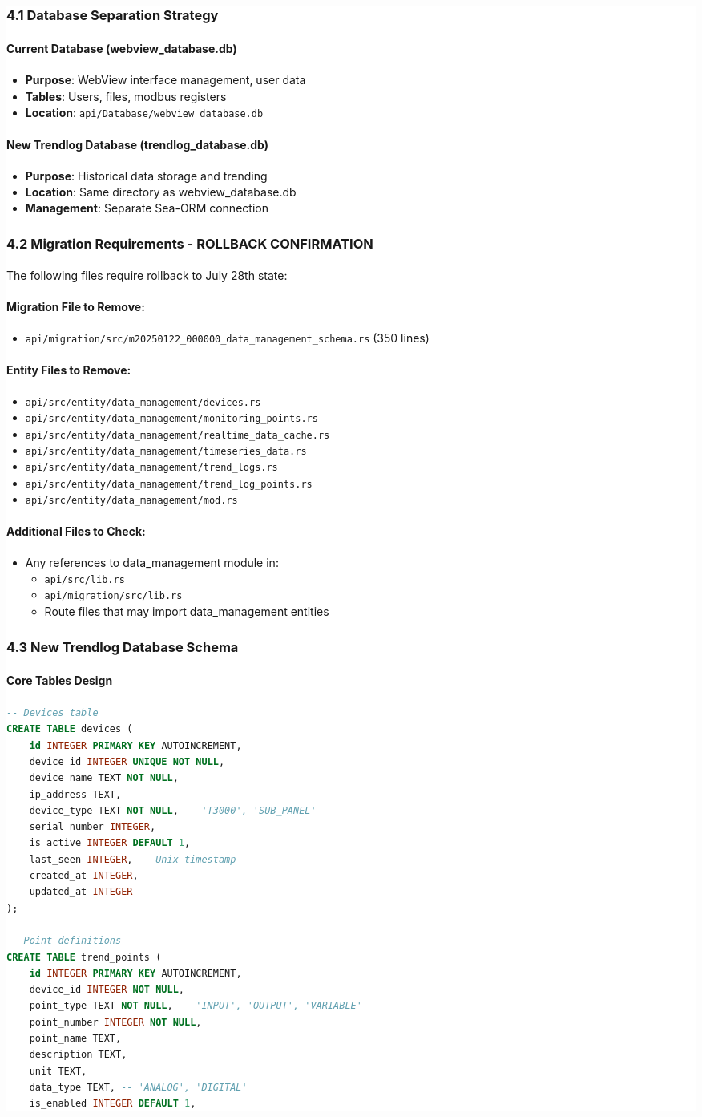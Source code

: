 ### 4.1 Database Separation Strategy

#### Current Database (webview_database.db)
- **Purpose**: WebView interface management, user data
- **Tables**: Users, files, modbus registers
- **Location**: `api/Database/webview_database.db`

#### New Trendlog Database (trendlog_database.db)
- **Purpose**: Historical data storage and trending
- **Location**: Same directory as webview_database.db
- **Management**: Separate Sea-ORM connection

### 4.2 Migration Requirements - ROLLBACK CONFIRMATION

The following files require rollback to July 28th state:

#### Migration File to Remove:
- `api/migration/src/m20250122_000000_data_management_schema.rs` (350 lines)

#### Entity Files to Remove:
- `api/src/entity/data_management/devices.rs`
- `api/src/entity/data_management/monitoring_points.rs`
- `api/src/entity/data_management/realtime_data_cache.rs`
- `api/src/entity/data_management/timeseries_data.rs`
- `api/src/entity/data_management/trend_logs.rs`
- `api/src/entity/data_management/trend_log_points.rs`
- `api/src/entity/data_management/mod.rs`

#### Additional Files to Check:
- Any references to data_management module in:
  - `api/src/lib.rs`
  - `api/migration/src/lib.rs`
  - Route files that may import data_management entities

### 4.3 New Trendlog Database Schema

#### Core Tables Design

```sql
-- Devices table
CREATE TABLE devices (
    id INTEGER PRIMARY KEY AUTOINCREMENT,
    device_id INTEGER UNIQUE NOT NULL,
    device_name TEXT NOT NULL,
    ip_address TEXT,
    device_type TEXT NOT NULL, -- 'T3000', 'SUB_PANEL'
    serial_number INTEGER,
    is_active INTEGER DEFAULT 1,
    last_seen INTEGER, -- Unix timestamp
    created_at INTEGER,
    updated_at INTEGER
);

-- Point definitions
CREATE TABLE trend_points (
    id INTEGER PRIMARY KEY AUTOINCREMENT,
    device_id INTEGER NOT NULL,
    point_type TEXT NOT NULL, -- 'INPUT', 'OUTPUT', 'VARIABLE'
    point_number INTEGER NOT NULL,
    point_name TEXT,
    description TEXT,
    unit TEXT,
    data_type TEXT, -- 'ANALOG', 'DIGITAL'
    is_enabled INTEGER DEFAULT 1,
```